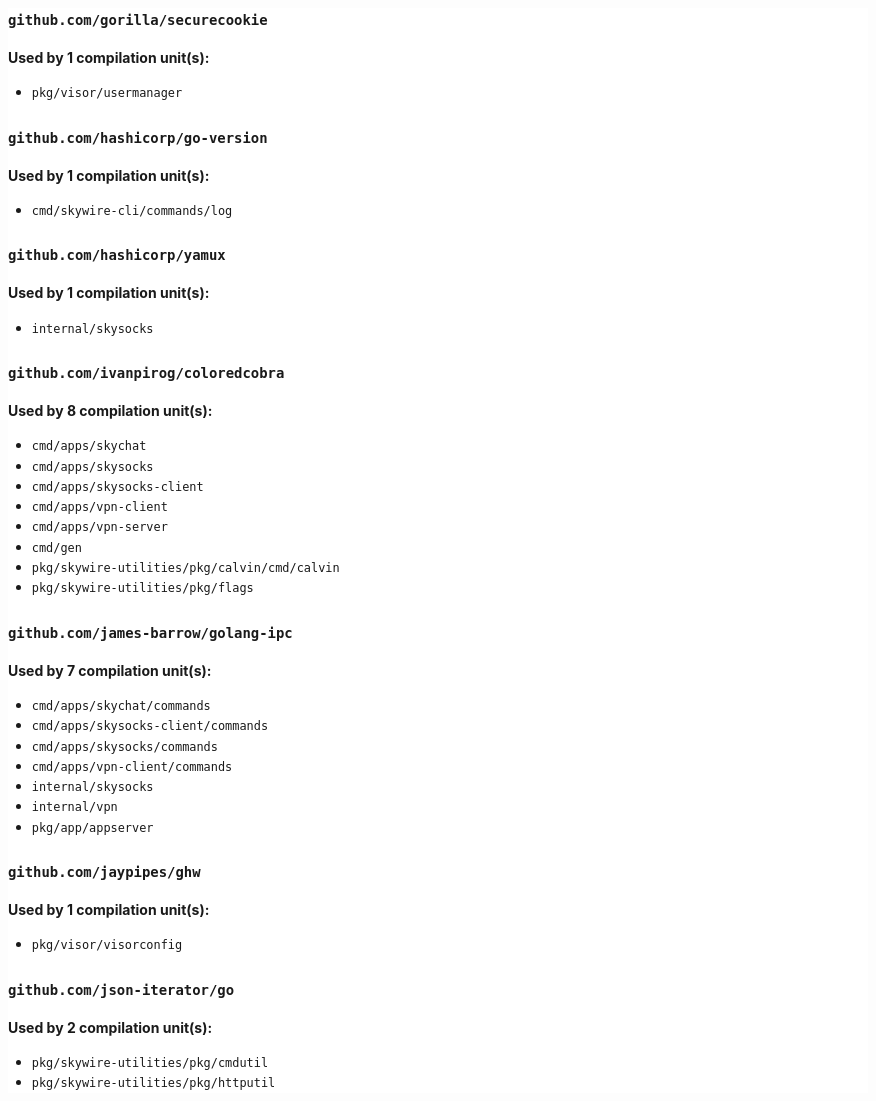 ### `github.com/gorilla/securecookie`

**Used by 1 compilation unit(s):**

- `pkg/visor/usermanager`

### `github.com/hashicorp/go-version`

**Used by 1 compilation unit(s):**

- `cmd/skywire-cli/commands/log`

### `github.com/hashicorp/yamux`

**Used by 1 compilation unit(s):**

- `internal/skysocks`

### `github.com/ivanpirog/coloredcobra`

**Used by 8 compilation unit(s):**

- `cmd/apps/skychat`
- `cmd/apps/skysocks`
- `cmd/apps/skysocks-client`
- `cmd/apps/vpn-client`
- `cmd/apps/vpn-server`
- `cmd/gen`
- `pkg/skywire-utilities/pkg/calvin/cmd/calvin`
- `pkg/skywire-utilities/pkg/flags`

### `github.com/james-barrow/golang-ipc`

**Used by 7 compilation unit(s):**

- `cmd/apps/skychat/commands`
- `cmd/apps/skysocks-client/commands`
- `cmd/apps/skysocks/commands`
- `cmd/apps/vpn-client/commands`
- `internal/skysocks`
- `internal/vpn`
- `pkg/app/appserver`

### `github.com/jaypipes/ghw`

**Used by 1 compilation unit(s):**

- `pkg/visor/visorconfig`

### `github.com/json-iterator/go`

**Used by 2 compilation unit(s):**

- `pkg/skywire-utilities/pkg/cmdutil`
- `pkg/skywire-utilities/pkg/httputil`
